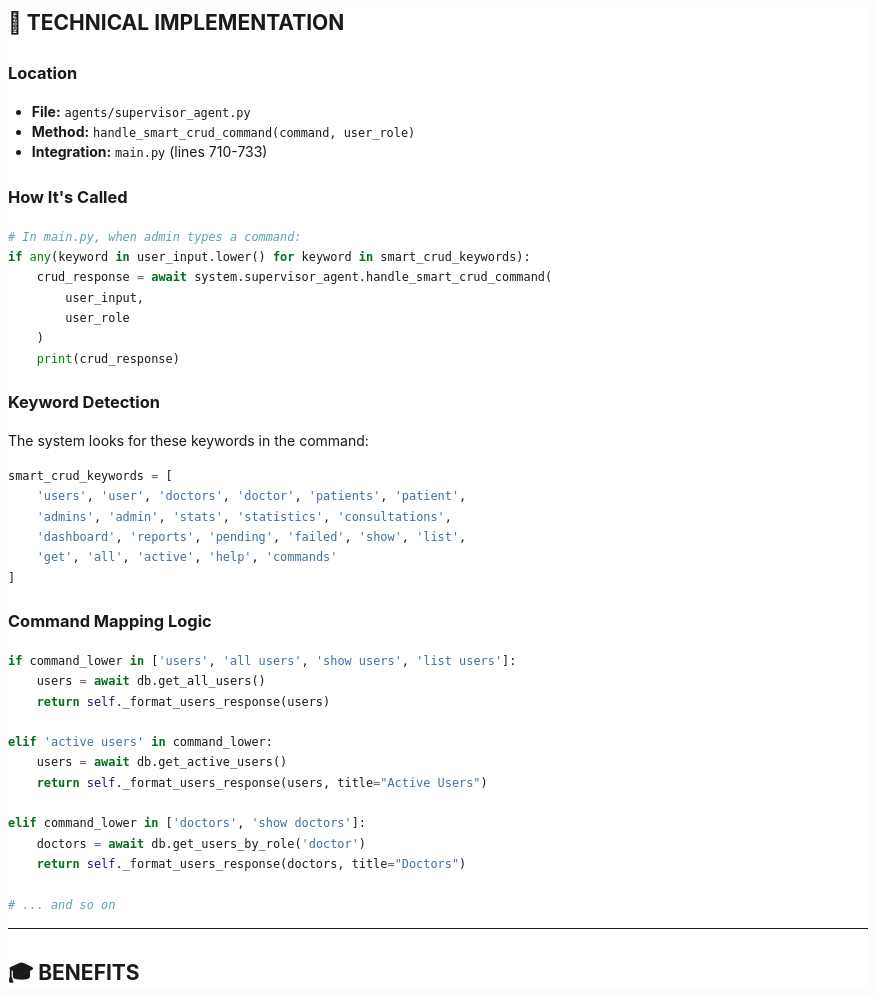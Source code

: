 
## 🔧 TECHNICAL IMPLEMENTATION

### Location
- **File:** `agents/supervisor_agent.py`
- **Method:** `handle_smart_crud_command(command, user_role)`
- **Integration:** `main.py` (lines 710-733)

### How It's Called
```python
# In main.py, when admin types a command:
if any(keyword in user_input.lower() for keyword in smart_crud_keywords):
    crud_response = await system.supervisor_agent.handle_smart_crud_command(
        user_input,
        user_role
    )
    print(crud_response)
```

### Keyword Detection
The system looks for these keywords in the command:
```python
smart_crud_keywords = [
    'users', 'user', 'doctors', 'doctor', 'patients', 'patient',
    'admins', 'admin', 'stats', 'statistics', 'consultations',
    'dashboard', 'reports', 'pending', 'failed', 'show', 'list',
    'get', 'all', 'active', 'help', 'commands'
]
```

### Command Mapping Logic
```python
if command_lower in ['users', 'all users', 'show users', 'list users']:
    users = await db.get_all_users()
    return self._format_users_response(users)

elif 'active users' in command_lower:
    users = await db.get_active_users()
    return self._format_users_response(users, title="Active Users")

elif command_lower in ['doctors', 'show doctors']:
    doctors = await db.get_users_by_role('doctor')
    return self._format_users_response(doctors, title="Doctors")

# ... and so on
```

---

## 🎓 BENEFITS
